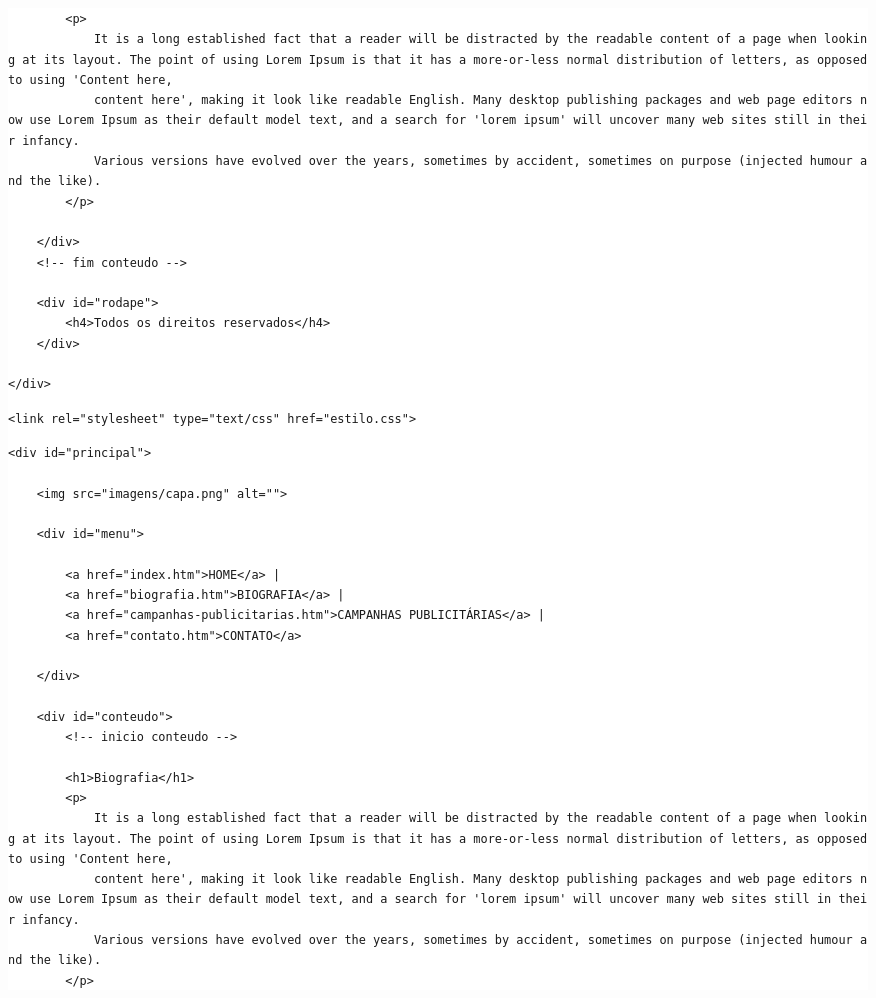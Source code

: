             <p>
                It is a long established fact that a reader will be distracted by the readable content of a page when looking at its layout. The point of using Lorem Ipsum is that it has a more-or-less normal distribution of letters, as opposed to using 'Content here,
                content here', making it look like readable English. Many desktop publishing packages and web page editors now use Lorem Ipsum as their default model text, and a search for 'lorem ipsum' will uncover many web sites still in their infancy.
                Various versions have evolved over the years, sometimes by accident, sometimes on purpose (injected humour and the like).
            </p>

        </div>
        <!-- fim conteudo -->

        <div id="rodape">
            <h4>Todos os direitos reservados</h4>
        </div>

    </div>


</body>

</html>

<!DOCTYPE html>
<html lang="en">

<head>
    <title>Anna Bella - Biografia</title>
    <meta charset="UTF-8">
    <meta name="viewport" content="width=device-width, initial-scale=1">
    <link href="css/style.css" rel="stylesheet">

    <link rel="stylesheet" type="text/css" href="estilo.css">

</head>

<body>

    <div id="principal">

        <img src="imagens/capa.png" alt="">

        <div id="menu">

            <a href="index.htm">HOME</a> |
            <a href="biografia.htm">BIOGRAFIA</a> |
            <a href="campanhas-publicitarias.htm">CAMPANHAS PUBLICITÁRIAS</a> |
            <a href="contato.htm">CONTATO</a>

        </div>

        <div id="conteudo">
            <!-- inicio conteudo -->

            <h1>Biografia</h1>
            <p>
                It is a long established fact that a reader will be distracted by the readable content of a page when looking at its layout. The point of using Lorem Ipsum is that it has a more-or-less normal distribution of letters, as opposed to using 'Content here,
                content here', making it look like readable English. Many desktop publishing packages and web page editors now use Lorem Ipsum as their default model text, and a search for 'lorem ipsum' will uncover many web sites still in their infancy.
                Various versions have evolved over the years, sometimes by accident, sometimes on purpose (injected humour and the like).
            </p>
